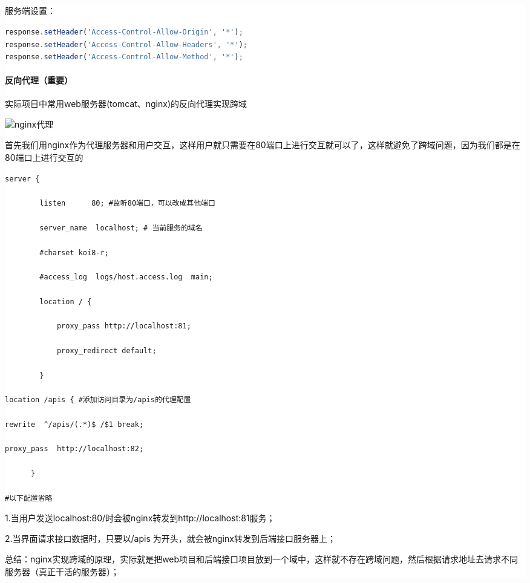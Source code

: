 服务端设置：

```javascript
response.setHeader('Access-Control-Allow-Origin', '*');
response.setHeader('Access-Control-Allow-Headers', '*');
response.setHeader('Access-Control-Allow-Method', '*');
```

#### 反向代理（重要）

实际项目中常用web服务器(tomcat、nginx)的反向代理实现跨域

![nginx代理](https://misaka10032.oss-cn-chengdu.aliyuncs.com/AJAX/nginx%E4%BB%A3%E7%90%86.webp)

首先我们用nginx作为代理服务器和用户交互，这样用户就只需要在80端口上进行交互就可以了，这样就避免了跨域问题，因为我们都是在80端口上进行交互的

```nginx
server {

        listen      80; #监听80端口，可以改成其他端口

        server_name  localhost; # 当前服务的域名

        #charset koi8-r;

        #access_log  logs/host.access.log  main;

        location / {

            proxy_pass http://localhost:81;

            proxy_redirect default;

        }

location /apis { #添加访问目录为/apis的代理配置

rewrite  ^/apis/(.*)$ /$1 break;

proxy_pass  http://localhost:82;

      }

#以下配置省略
```

1.当用户发送localhost:80/时会被nginx转发到http://localhost:81服务；

2.当界面请求接口数据时，只要以/apis 为开头，就会被nginx转发到后端接口服务器上；

总结：nginx实现跨域的原理，实际就是把web项目和后端接口项目放到一个域中，这样就不存在跨域问题，然后根据请求地址去请求不同服务器（真正干活的服务器）；